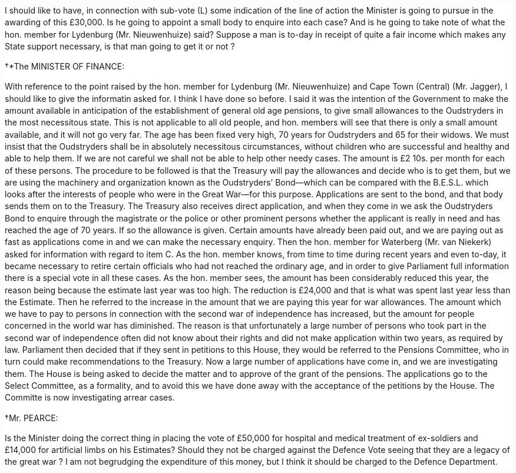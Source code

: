 <p>I should like to have, in connection with sub-vote (L) some indication of the line of action the Minister is going to pursue in the awarding of this £30,000. Is he going to appoint a small body to enquire into each case? And is he going to take note of what the hon. member for Lydenburg (Mr. Nieuwenhuize) said? Suppose a man is to-day in receipt of quite a fair income which makes any State support necessary, is that man going to get it or not ?</p>

</speech>

<speech by="#minister_of_finance">

<from>&#x2020;*The <person refersTo="hansard_za">MINISTER OF FINANCE</person>:</from>

<p>With reference to the point raised by the hon. member for Lydenburg (Mr. Nieuwenhuize) and Cape Town (Central) (Mr. Jagger), I should like to give the informatin asked for. I think I have done so before. I said it was the intention of the Government to make the amount available in anticipation of the establishment of general old age pensions, to give small allowances to the Oudstryders in the most necessitous state. This is not applicable to all old people, and hon. members will see that there is only a small amount available, and it will not go very far. The age has been fixed very high, 70 years for Oudstryders and 65 for their widows. We must insist that the Oudstryders shall be in absolutely necessitous circumstances, without children who are successful and healthy and able to help them. If we are not careful we shall not be able to help other needy cases. The amount is £2 10s. per month for each of these persons. The procedure to be followed is that the Treasury will pay the allowances and decide who is to get them, but we are using the machinery and organization known as the Oudstryders&#x2019; Bond&#x2014;which can be compared with the B.E.S.L. which looks after the interests of people who were in the Great War&#x2014;for this purpose. Applications are sent to the bond, and that body sends them on to the Treasury. <span class="col_2737-2738" refersTo="page_0321"/>The Treasury also receives direct application, and when they come in we ask the Oudstryders Bond to enquire through the magistrate or the police or other prominent persons whether the applicant is really in need and has reached the age of 70 years. If so the allowance is given. Certain amounts have already been paid out, and we are paying out as fast as applications come in and we can make the necessary enquiry. Then the hon. member for Waterberg (Mr. van Niekerk) asked for information with regard to item C. As the hon. member knows, from time to time during recent years and even to-day, it became necessary to retire certain officials who had not reached the ordinary age, and in order to give Parliament full information there is a special vote in all these cases. As the hon. member sees, the amount has been considerably reduced this year, the reason being because the estimate last year was too high. The reduction is £24,000 and that is what was spent last year less than the Estimate. Then he referred to the increase in the amount that we are paying this year for war allowances. The amount which we have to pay to persons in connection with the second war of independence has increased, but the amount for people concerned in the world war has diminished. The reason is that unfortunately a large number of persons who took part in the second war of independence often did not know about their rights and did not make application within two years, as required by law. Parliament then decided that if they sent in petitions to this House, they would be referred to the Pensions Committee, who in turn could make recommendations to the Treasury. Now a large number of applications have come in, and we are investigating them. The House is being asked to decide the matter and to approve of the grant of the pensions. The applications go to the Select Committee, as a formality, and to avoid this we have done away with the acceptance of the petitions by the House. The Committe is now investigating arrear cases.</p>

</speech>

<speech by="#pearce">

<from>&#x2020;Mr. <person refersTo="hansard_za">PEARCE</person>:</from>

<p>Is the Minister doing the correct thing in placing the vote of £50,000 for hospital and medical treatment of ex-soldiers and £14,000 for artificial limbs on his Estimates? Should they not be charged against the Defence Vote seeing that they are a legacy of the great war ? I am not begrudging the expenditure of this money, but I think it should be charged to the Defence Department.</p>
